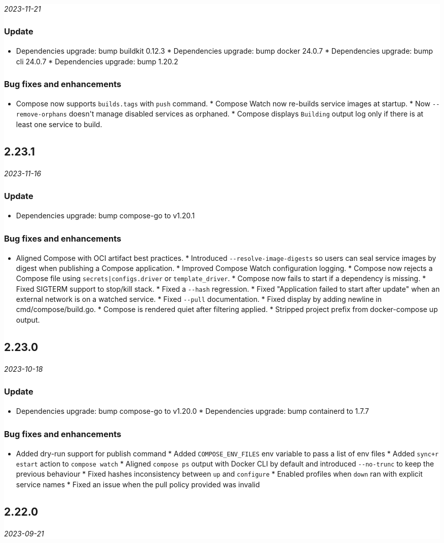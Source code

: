  _2023-11-21_

### Update

  * Dependencies upgrade: bump buildkit 0.12.3   * Dependencies upgrade: bump docker 24.0.7   * Dependencies upgrade: bump cli 24.0.7   * Dependencies upgrade: bump 1.20.2

### Bug fixes and enhancements

  * Compose now supports `builds.tags` with `push` command.   * Compose Watch now re-builds service images at startup.   * Now `--remove-orphans` doesn't manage disabled services as orphaned.   * Compose displays `Building` output log only if there is at least one service to build.

## 2.23.1

 _2023-11-16_

### Update

  * Dependencies upgrade: bump compose-go to v1.20.1

### Bug fixes and enhancements

  * Aligned Compose with OCI artifact best practices.   * Introduced `--resolve-image-digests` so users can seal service images by digest when publishing a Compose application.   * Improved Compose Watch configuration logging.   * Compose now rejects a Compose file using `secrets|configs.driver` or `template_driver`.   * Compose now fails to start if a dependency is missing.   * Fixed SIGTERM support to stop/kill stack.   * Fixed a `--hash` regression.   * Fixed "Application failed to start after update" when an external network is on a watched service.   * Fixed `--pull` documentation.   * Fixed display by adding newline in cmd/compose/build.go.   * Compose is rendered quiet after filtering applied.   * Stripped project prefix from docker-compose up output.

## 2.23.0

 _2023-10-18_

### Update

  * Dependencies upgrade: bump compose-go to v1.20.0   * Dependencies upgrade: bump containerd to 1.7.7

### Bug fixes and enhancements

  * Added dry-run support for publish command   * Added `COMPOSE_ENV_FILES` env variable to pass a list of env files   * Added `sync+restart` action to `compose watch`   * Aligned `compose ps` output with Docker CLI by default and introduced `--no-trunc` to keep the previous behaviour   * Fixed hashes inconsistency between `up` and `configure`   * Enabled profiles when `down` ran with explicit service names   * Fixed an issue when the pull policy provided was invalid

## 2.22.0

 _2023-09-21_
